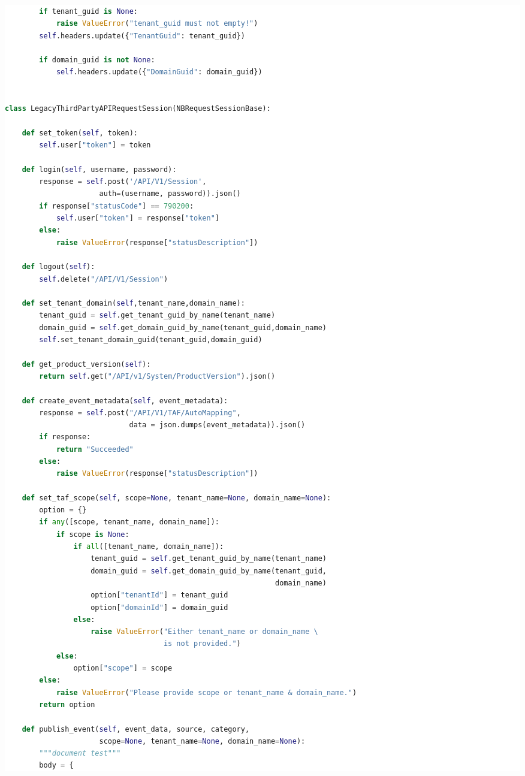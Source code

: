 ```python
        if tenant_guid is None:
            raise ValueError("tenant_guid must not empty!")
        self.headers.update({"TenantGuid": tenant_guid})

        if domain_guid is not None:
            self.headers.update({"DomainGuid": domain_guid})


class LegacyThirdPartyAPIRequestSession(NBRequestSessionBase):

    def set_token(self, token):
        self.user["token"] = token

    def login(self, username, password):
        response = self.post('/API/V1/Session',
                      auth=(username, password)).json()
        if response["statusCode"] == 790200:
            self.user["token"] = response["token"]
        else:
            raise ValueError(response["statusDescription"])
    
    def logout(self):
        self.delete("/API/V1/Session")
    
    def set_tenant_domain(self,tenant_name,domain_name):
        tenant_guid = self.get_tenant_guid_by_name(tenant_name)
        domain_guid = self.get_domain_guid_by_name(tenant_guid,domain_name)
        self.set_tenant_domain_guid(tenant_guid,domain_guid)
        
    def get_product_version(self):
        return self.get("/API/v1/System/ProductVersion").json()
        
    def create_event_metadata(self, event_metadata):
        response = self.post("/API/V1/TAF/AutoMapping",
                             data = json.dumps(event_metadata)).json()
        if response:
            return "Succeeded"
        else:
            raise ValueError(response["statusDescription"])
    
    def set_taf_scope(self, scope=None, tenant_name=None, domain_name=None):
        option = {}
        if any([scope, tenant_name, domain_name]):
            if scope is None:
                if all([tenant_name, domain_name]):
                    tenant_guid = self.get_tenant_guid_by_name(tenant_name)
                    domain_guid = self.get_domain_guid_by_name(tenant_guid,
                                                               domain_name)
                    option["tenantId"] = tenant_guid
                    option["domainId"] = domain_guid
                else:
                    raise ValueError("Either tenant_name or domain_name \
                                     is not provided.")
            else:
                option["scope"] = scope
        else:
            raise ValueError("Please provide scope or tenant_name & domain_name.")
        return option
    
    def publish_event(self, event_data, source, category,
                      scope=None, tenant_name=None, domain_name=None):
        """document test"""
        body = {
```